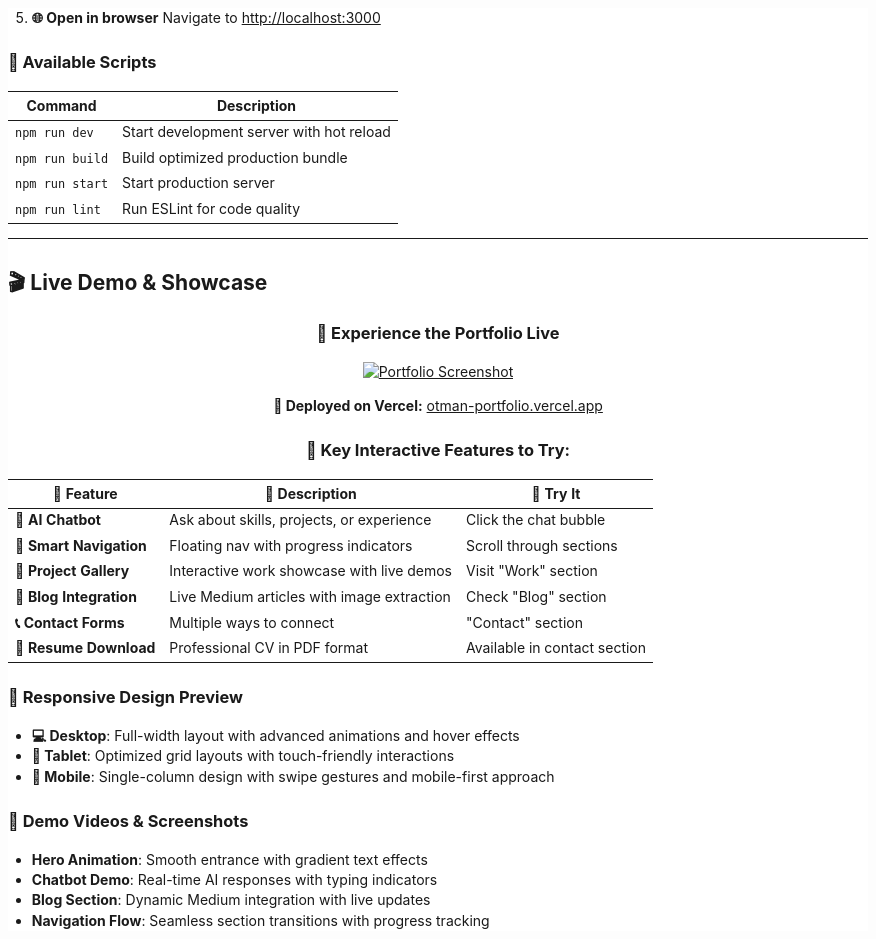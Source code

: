 5. **🌐 Open in browser**
Navigate to [http://localhost:3000](http://localhost:3000)

### 🎯 Available Scripts

| Command | Description |
|---------|-------------|
| `npm run dev` | Start development server with hot reload |
| `npm run build` | Build optimized production bundle |
| `npm run start` | Start production server |
| `npm run lint` | Run ESLint for code quality |

---

## 🎬 **Live Demo & Showcase**

<div align="center">
  
### 🌟 **Experience the Portfolio Live**
[![Portfolio Screenshot](https://img.shields.io/badge/🌐_Live_Demo-Visit_Now-4CAF50?style=for-the-badge&labelColor=2E7D32)](https://otman-portfolio.vercel.app)

**🚀 Deployed on Vercel:** [otman-portfolio.vercel.app](https://otman-portfolio.vercel.app)

### **🎯 Key Interactive Features to Try:**

| 🎯 Feature | 📝 Description | 🔗 Try It |
|------------|----------------|-----------|
| **🤖 AI Chatbot** | Ask about skills, projects, or experience | Click the chat bubble |
| **🧭 Smart Navigation** | Floating nav with progress indicators | Scroll through sections |
| **💼 Project Gallery** | Interactive work showcase with live demos | Visit "Work" section |
| **📰 Blog Integration** | Live Medium articles with image extraction | Check "Blog" section |
| **📞 Contact Forms** | Multiple ways to connect | "Contact" section |
| **📄 Resume Download** | Professional CV in PDF format | Available in contact section |

</div>

### 📱 **Responsive Design Preview**
- **💻 Desktop**: Full-width layout with advanced animations and hover effects
- **📱 Tablet**: Optimized grid layouts with touch-friendly interactions  
- **📱 Mobile**: Single-column design with swipe gestures and mobile-first approach

### 🎥 **Demo Videos & Screenshots**
- **Hero Animation**: Smooth entrance with gradient text effects
- **Chatbot Demo**: Real-time AI responses with typing indicators
- **Blog Section**: Dynamic Medium integration with live updates
- **Navigation Flow**: Seamless section transitions with progress tracking
